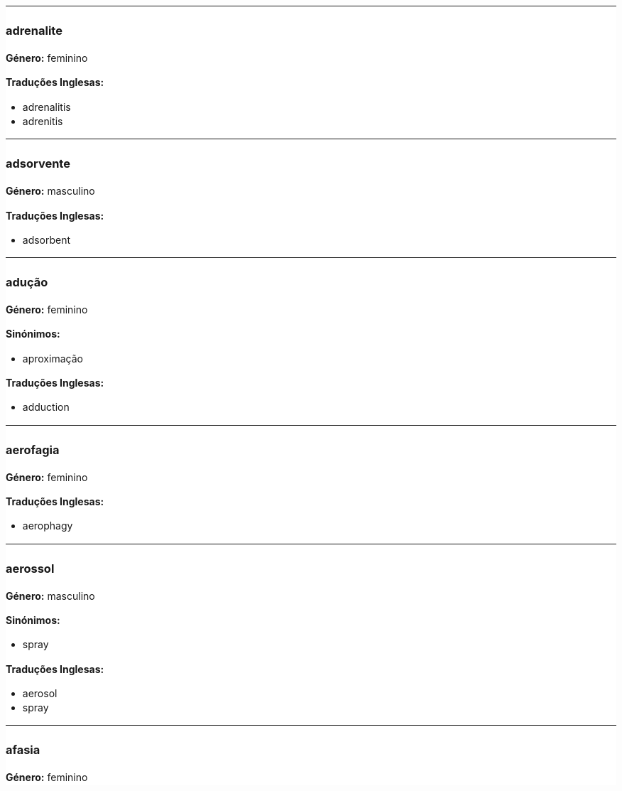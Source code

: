 
---

### adrenalite
**Género:** feminino

**Traduções Inglesas:**
- adrenalitis
- adrenitis


---

### adsorvente
**Género:** masculino

**Traduções Inglesas:**
- adsorbent


---

### adução
**Género:** feminino

**Sinónimos:**
- aproximação

**Traduções Inglesas:**
- adduction


---

### aerofagia
**Género:** feminino

**Traduções Inglesas:**
- aerophagy


---

### aerossol
**Género:** masculino

**Sinónimos:**
- spray

**Traduções Inglesas:**
- aerosol
- spray


---

### afasia
**Género:** feminino
